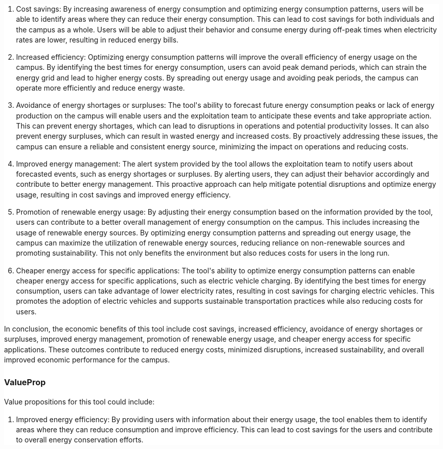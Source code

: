 1. Cost savings: By increasing awareness of energy consumption and optimizing energy consumption patterns, users will be able to identify areas where they can reduce their energy consumption. This can lead to cost savings for both individuals and the campus as a whole. Users will be able to adjust their behavior and consume energy during off-peak times when electricity rates are lower, resulting in reduced energy bills.

2. Increased efficiency: Optimizing energy consumption patterns will improve the overall efficiency of energy usage on the campus. By identifying the best times for energy consumption, users can avoid peak demand periods, which can strain the energy grid and lead to higher energy costs. By spreading out energy usage and avoiding peak periods, the campus can operate more efficiently and reduce energy waste.

3. Avoidance of energy shortages or surpluses: The tool's ability to forecast future energy consumption peaks or lack of energy production on the campus will enable users and the exploitation team to anticipate these events and take appropriate action. This can prevent energy shortages, which can lead to disruptions in operations and potential productivity losses. It can also prevent energy surpluses, which can result in wasted energy and increased costs. By proactively addressing these issues, the campus can ensure a reliable and consistent energy source, minimizing the impact on operations and reducing costs.

4. Improved energy management: The alert system provided by the tool allows the exploitation team to notify users about forecasted events, such as energy shortages or surpluses. By alerting users, they can adjust their behavior accordingly and contribute to better energy management. This proactive approach can help mitigate potential disruptions and optimize energy usage, resulting in cost savings and improved energy efficiency.

5. Promotion of renewable energy usage: By adjusting their energy consumption based on the information provided by the tool, users can contribute to a better overall management of energy consumption on the campus. This includes increasing the usage of renewable energy sources. By optimizing energy consumption patterns and spreading out energy usage, the campus can maximize the utilization of renewable energy sources, reducing reliance on non-renewable sources and promoting sustainability. This not only benefits the environment but also reduces costs for users in the long run.

6. Cheaper energy access for specific applications: The tool's ability to optimize energy consumption patterns can enable cheaper energy access for specific applications, such as electric vehicle charging. By identifying the best times for energy consumption, users can take advantage of lower electricity rates, resulting in cost savings for charging electric vehicles. This promotes the adoption of electric vehicles and supports sustainable transportation practices while also reducing costs for users.

In conclusion, the economic benefits of this tool include cost savings, increased efficiency, avoidance of energy shortages or surpluses, improved energy management, promotion of renewable energy usage, and cheaper energy access for specific applications. These outcomes contribute to reduced energy costs, minimized disruptions, increased sustainability, and overall improved economic performance for the campus.



### ValueProp

Value propositions for this tool could include:

1. Improved energy efficiency: By providing users with information about their energy usage, the tool enables them to identify areas where they can reduce consumption and improve efficiency. This can lead to cost savings for the users and contribute to overall energy conservation efforts.
